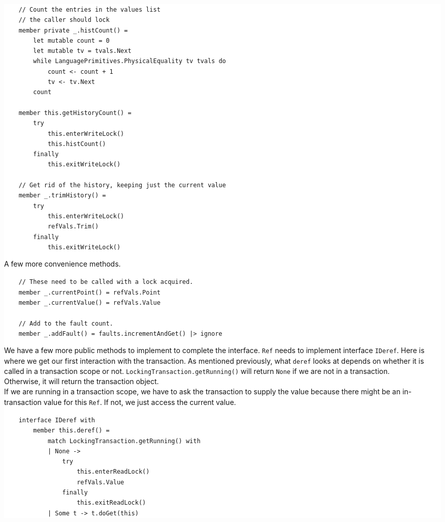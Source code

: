 ```F#
    // Count the entries in the values list
    // the caller should lock
    member private _.histCount() =
        let mutable count = 0
        let mutable tv = tvals.Next
        while LanguagePrimitives.PhysicalEquality tv tvals do
            count <- count + 1
            tv <- tv.Next
        count

    member this.getHistoryCount() =
        try
            this.enterWriteLock()
            this.histCount()
        finally
            this.exitWriteLock()

    // Get rid of the history, keeping just the current value
    member _.trimHistory() =
        try
            this.enterWriteLock()
            refVals.Trim()
        finally
            this.exitWriteLock()
```

A few more convenience methods. 

```F#
    // These need to be called with a lock acquired.
    member _.currentPoint() = refVals.Point
    member _.currentValue() = refVals.Value

    // Add to the fault count.
    member _.addFault() = faults.incrementAndGet() |> ignore
```

We have a few more public methods to implement to complete the interface.  `Ref` needs to implement interface `IDeref`.
Here is where we get our first interaction with the transaction. 
As mentioned previously, what `deref` looks at depends on whether it is called in a transaction scope or not.
`LockingTransaction.getRunning()` will return `None` if we are not in a transaction.  
Otherwise, it will return the transaction object.  
If we are running in a transaction scope, we have to ask the transaction to supply the value because there might be an in-transaction value for this `Ref`.
If not, we just access the current value.

```F#
    interface IDeref with
        member this.deref() =
            match LockingTransaction.getRunning() with
            | None -> 
                try 
                    this.enterReadLock()
                    refVals.Value
                finally
                    this.exitReadLock()
            | Some t -> t.doGet(this)
```

